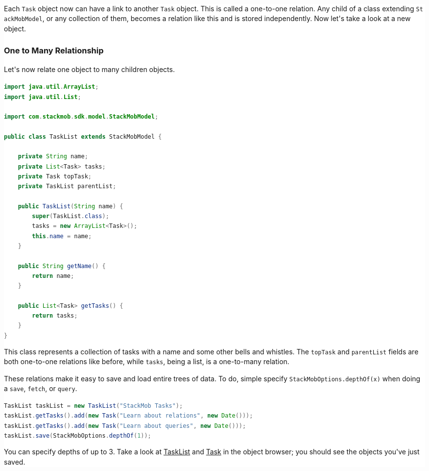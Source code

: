 Each `Task` object now can have a link to another `Task` object. This is called a one-to-one relation. Any child of a class extending `StackMobModel`, or any collection of them, becomes a relation like this and is stored independently. Now let's take a look at a new object.

### One to Many Relationship

Let's now relate one object to many children objects.

```java
import java.util.ArrayList;
import java.util.List;

import com.stackmob.sdk.model.StackMobModel;

public class TaskList extends StackMobModel {

	private String name;
	private List<Task> tasks;
	private Task topTask;
	private TaskList parentList;

	public TaskList(String name) {
		super(TaskList.class);
		tasks = new ArrayList<Task>();
		this.name = name;
	}

	public String getName() {
		return name;
	}

	public List<Task> getTasks() {
		return tasks;
	}
}
```

This class represents a collection of tasks with a name and some other bells and whistles. The `topTask` and `parentList` fields are both one-to-one relations like before, while `tasks`, being a list, is a one-to-many relation.

These relations make it easy to save and load entire trees of data. To do, simple specify `StackMobOptions.depthOf(x)` when doing a `save`, `fetch`, or `query`. 

```java
TaskList taskList = new TaskList("StackMob Tasks");
taskList.getTasks().add(new Task("Learn about relations", new Date()));
taskList.getTasks().add(new Task("Learn about queries", new Date()));
taskList.save(StackMobOptions.depthOf(1));
```

You can specify depths of up to 3. Take a look at [TaskList](https://dashboard.stackmob.com/data/browser/tasklist) and [Task](https://dashboard.stackmob.com/data/browser/task) in the object browser; you should see the objects you've just saved.

